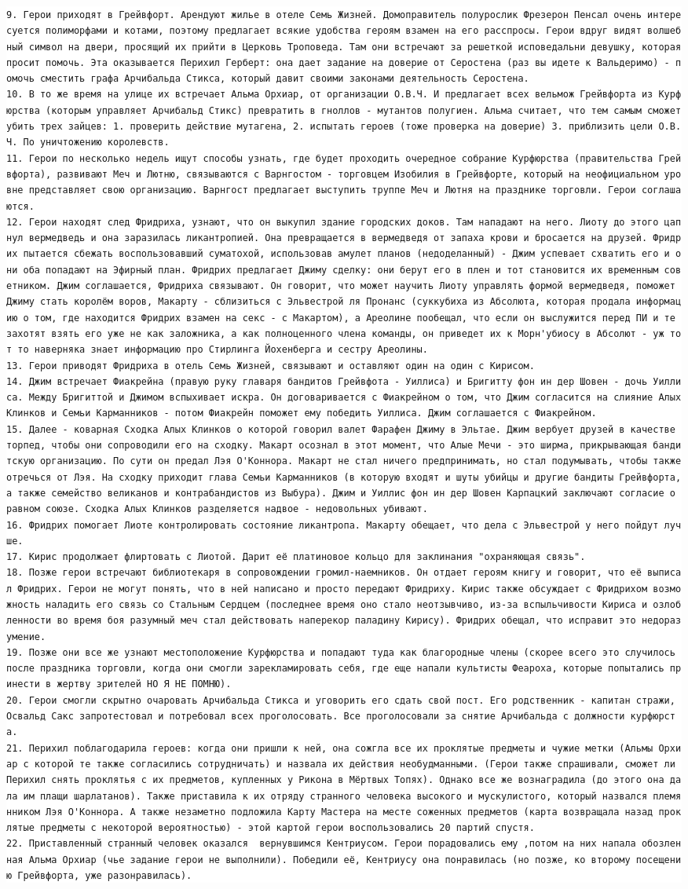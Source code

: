 	9. Герои приходят в Грейвфорт. Арендуют жилье в отеле Семь Жизней. Домоправитель полурослик Фрезерон Пенсал очень интересуется полиморфами и котами, поэтому предлагает всякие удобства героям взамен на его расспросы. Герои вдруг видят волшебный символ на двери, просящий их прийти в Церковь Троповеда. Там они встречают за решеткой исповедальни девушку, которая просит помочь. Эта оказывается Перихил Герберт: она дает задание на доверие от Серостена (раз вы идете к Вальдеримо) - помочь сместить графа Арчибальда Стикса, который давит своими законами деятельность Серостена.
	10. В то же время на улице их встречает Альма Орхиар, от организации О.В.Ч. И предлагает всех вельмож Грейвфорта из Курфюрства (которым управляет Арчибальд Стикс) превратить в гноллов - мутантов полугиен. Альма считает, что тем самым сможет убить трех зайцев: 1. проверить действие мутагена, 2. испытать героев (тоже проверка на доверие) 3. приблизить цели О.В.Ч. По уничтожению королевств.
	11. Герои по несколько недель ищут способы узнать, где будет проходить очередное собрание Курфюрства (правительства Грейвфорта), развивают Меч и Лютню, связываются с Варнгостом - торговцем Изобилия в Грейвфорте, который на неофициальном уровне представляет свою организацию. Варнгост предлагает выступить труппе Меч и Лютня на празднике торговли. Герои соглашаются. 
	12. Герои находят след Фридриха, узнают, что он выкупил здание городских доков. Там нападают на него. Лиоту до этого цапнул вермедведь и она заразилась ликантропией. Она превращается в вермедведя от запаха крови и бросается на друзей. Фридрих пытается сбежать воспользовавший суматохой, использовав амулет планов (недоделанный) - Джим успевает схватить его и они оба попадают на Эфирный план. Фридрих предлагает Джиму сделку: они берут его в плен и тот становится их временным советником. Джим соглашается, Фридриха связывают. Он говорит, что может научить Лиоту управлять формой вермедведя, поможет Джиму стать королём воров, Макарту - сблизиться с Эльвестрой ля Пронанс (суккубиха из Абсолюта, которая продала информацию о том, где находится Фридрих взамен на секс - с Макартом), а Ареолине пообещал, что если он выслужится перед ПИ и те захотят взять его уже не как заложника, а как полноценного члена команды, он приведет их к Морн'убиосу в Абсолют - уж тот то наверняка знает информацию про Стирлинга Йохенберга и сестру Ареолины.
	13. Герои приводят Фридриха в отель Семь Жизней, связывают и оставляют один на один с Кирисом.
	14. Джим встречает Фиакрейна (правую руку главаря бандитов Грейвфота - Уиллиса) и Бригитту фон ин дер Шовен - дочь Уиллиса. Между Бригиттой и Джимом вспыхивает искра. Он договаривается с Фиакрейном о том, что Джим согласится на слияние Алых Клинков и Семьи Карманников - потом Фиакрейн поможет ему победить Уиллиса. Джим соглашается с Фиакрейном.
	15. Далее - коварная Сходка Алых Клинков о которой говорил валет Фарафен Джиму в Эльтае. Джим вербует друзей в качестве торпед, чтобы они сопроводили его на сходку. Макарт осознал в этот момент, что Алые Мечи - это ширма, прикрывающая бандитскую организацию. По сути он предал Лэя О'Коннора. Макарт не стал ничего предпринимать, но стал подумывать, чтобы также отречься от Лэя. На сходку приходит глава Семьи Карманников (в которую входят и шуты убийцы и другие бандиты Грейвфорта, а также семейство великанов и контрабандистов из Выбура). Джим и Уиллис фон ин дер Шовен Карпацкий заключают согласие о равном союзе. Сходка Алых Клинков разделяется надвое - недовольных убивают.
	16. Фридрих помогает Лиоте контролировать состояние ликантропа. Макарту обещает, что дела с Эльвестрой у него пойдут лучше.
	17. Кирис продолжает флиртовать с Лиотой. Дарит её платиновое кольцо для заклинания "охраняющая связь".
	18. Позже герои встречают библиотекаря в сопровождении громил-наемников. Он отдает героям книгу и говорит, что её выписал Фридрих. Герои не могут понять, что в ней написано и просто передают Фридриху. Кирис также обсуждает с Фридрихом возможность наладить его связь со Стальным Сердцем (последнее время оно стало неотзывчиво, из-за вспыльчивости Кириса и озлобленности во время боя разумный меч стал действовать наперекор паладину Кирису). Фридрих обещал, что исправит это недоразумение.
	19. Позже они все же узнают местоположение Курфюрства и попадают туда как благородные члены (скорее всего это случилось после праздника торговли, когда они смогли зарекламировать себя, где еще напали культисты Феароха, которые попытались принести в жертву зрителей НО Я НЕ ПОМНЮ).
	20. Герои смогли скрытно очаровать Арчибальда Стикса и уговорить его сдать свой пост. Его родственник - капитан стражи, Освальд Сакс запротестовал и потребовал всех проголосовать. Все проголосовали за снятие Арчибальда с должности курфюрста.
	21. Перихил поблагодарила героев: когда они пришли к ней, она сожгла все их проклятые предметы и чужие метки (Альмы Орхиар с которой те также согласились сотрудничать) и назвала их действия необудманными. (Герои также спрашивали, сможет ли Перихил снять проклятья с их предметов, купленных у Рикона в Мёртвых Топях). Однако все же вознаградила (до этого она дала им плащи шарлатанов). Также приставила к их отряду странного человека высокого и мускулистого, который назвался племянником Лэя О'Коннора. А также незаметно подложила Карту Мастера на месте соженных предметов (карта возвращала назад проклятые предметы с некоторой вероятностью) - этой картой герои воспользовались 20 партий спустя.
	22. Приставленный странный человек оказался  вернувшимся Кентриусом. Герои порадовались ему ,потом на них напала обозленная Альма Орхиар (чье задание герои не выполнили). Победили её, Кентриусу она понравилась (но позже, ко второму посещению Грейвфорта, уже разонравилась).